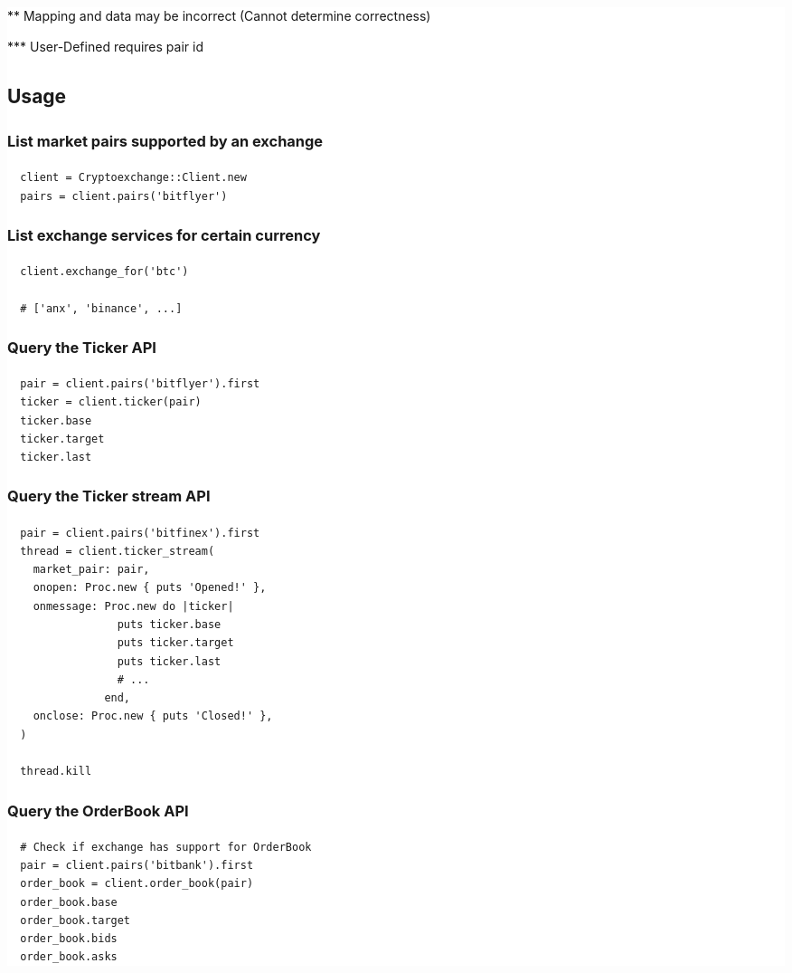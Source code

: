 ** Mapping and data may be incorrect (Cannot determine correctness)

*** User-Defined requires pair id

## Usage

### List market pairs supported by an exchange

```
  client = Cryptoexchange::Client.new
  pairs = client.pairs('bitflyer')
```

### List exchange services for certain currency

```
  client.exchange_for('btc')

  # ['anx', 'binance', ...]
```

### Query the Ticker API

```
  pair = client.pairs('bitflyer').first
  ticker = client.ticker(pair)
  ticker.base
  ticker.target
  ticker.last
```

### Query the Ticker stream API

```
  pair = client.pairs('bitfinex').first
  thread = client.ticker_stream(
    market_pair: pair,
    onopen: Proc.new { puts 'Opened!' },
    onmessage: Proc.new do |ticker|
                 puts ticker.base
                 puts ticker.target
                 puts ticker.last
                 # ...
               end,
    onclose: Proc.new { puts 'Closed!' },
  )

  thread.kill
```

### Query the OrderBook API

```
  # Check if exchange has support for OrderBook
  pair = client.pairs('bitbank').first
  order_book = client.order_book(pair)
  order_book.base
  order_book.target
  order_book.bids
  order_book.asks
```
